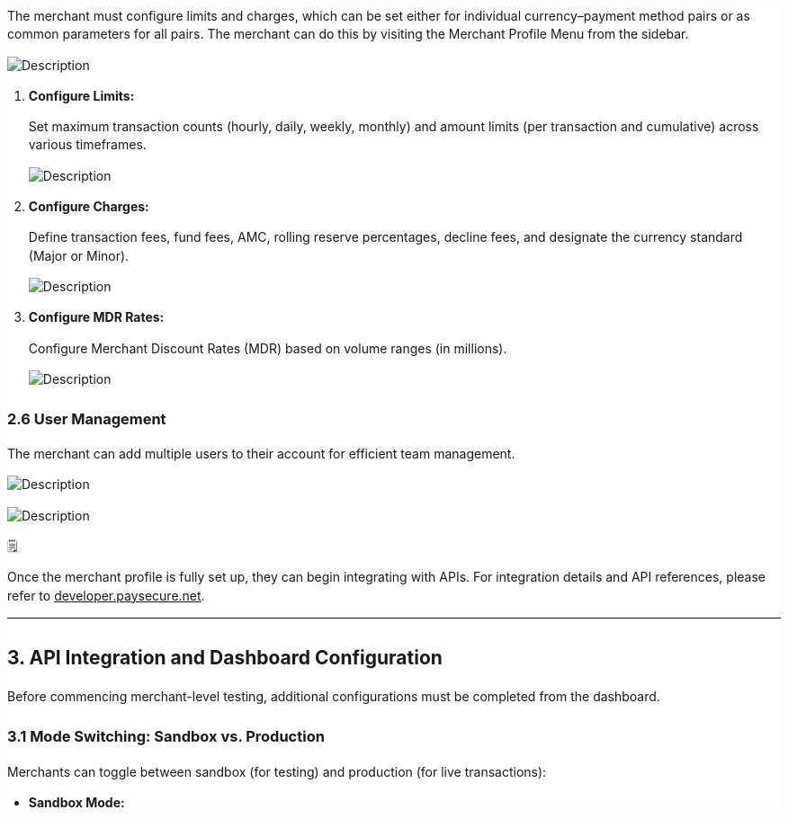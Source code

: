 The merchant must configure limits and charges, which can be set either for individual currency–payment method pairs or as common parameters for all pairs. The merchant can do this by visiting the Merchant Profile Menu from the sidebar. 

![Description](/img/Screenshot_2025-02-27_at_5.51.50_PM.png)

1. **Configure Limits:**
    
    Set maximum transaction counts (hourly, daily, weekly, monthly) and amount limits (per transaction and cumulative) across various timeframes.
    
    ![Description](/img/Screenshot_2025-02-27_at_5.53.31_PM.png)
    
2. **Configure Charges:**
    
    Define transaction fees, fund fees, AMC, rolling reserve percentages, decline fees, and designate the currency standard (Major or Minor).

    ![Description](/img/Screenshot_2025-02-27_at_5.56.55_PM.png)
    
3. **Configure MDR Rates:**
    
    Configure Merchant Discount Rates (MDR) based on volume ranges (in millions).
    
    ![Description](/img/Screenshot_2025-02-27_at_5.58.58_PM.png)
    

### 2.6 User Management

The merchant can add multiple users to their account for efficient team management.

![Description](/img/Screenshot_2025-02-27_at_6.02.20_PM.png)

![Description](/img/Screenshot_2025-02-27_at_6.08.57_PM.png)

<aside>
🗒️

Once the merchant profile is fully set up, they can begin integrating with <CompanyName/> APIs. For integration details and API references, please refer to [developer.paysecure.net](http://developer.paysecure.net/).

</aside>

---

## 3. API Integration and Dashboard Configuration

Before commencing merchant-level testing, additional configurations must be completed from the dashboard.

### 3.1 Mode Switching: Sandbox vs. Production

Merchants can toggle between sandbox (for testing) and production (for live transactions):

- **Sandbox Mode:**
    